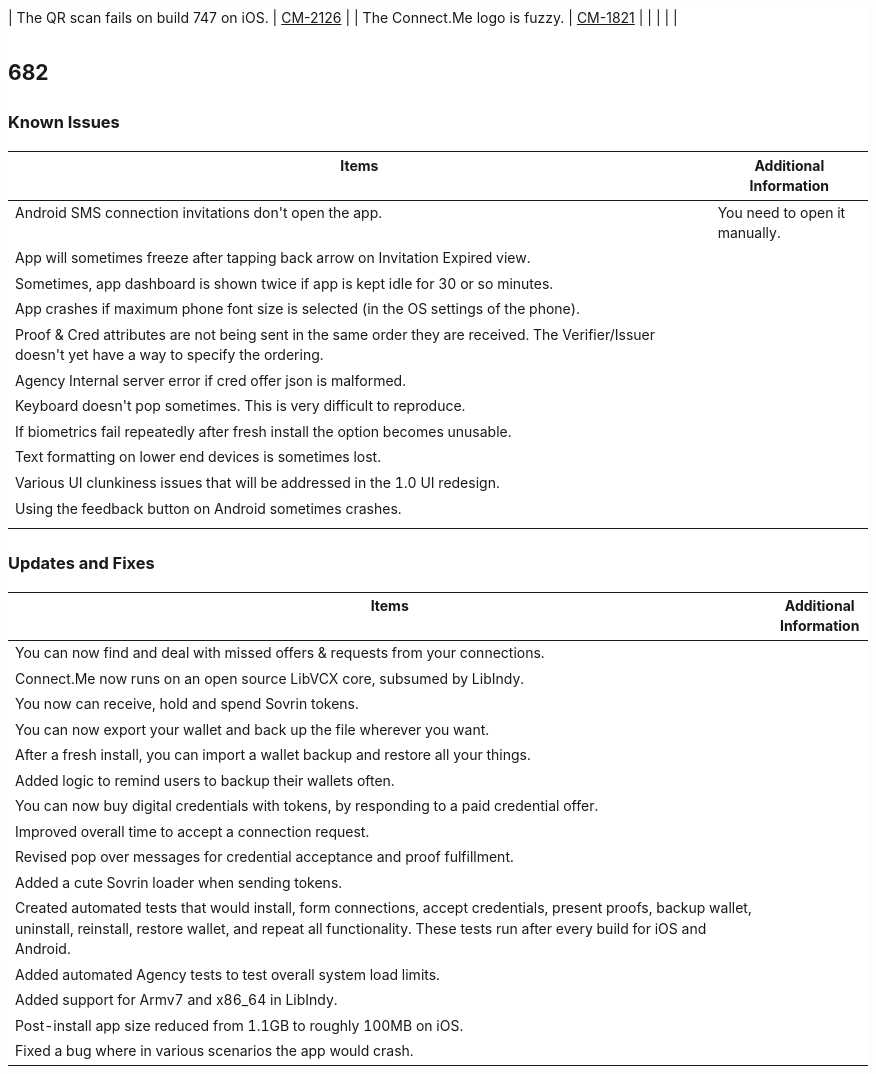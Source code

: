 | The QR scan fails on build 747 on iOS. | [CM-2126](https://evernym.atlassian.net/browse/CM-2126) |
| The Connect.Me logo is fuzzy. | [CM-1821](https://evernym.atlassian.net/browse/CM-1821) |
|   |   |   |


## 682

### Known Issues

| Items | Additional Information |
| --- | --- |
| Android SMS connection invitations don&#39;t open the app. | You need to open it manually. |
| App will sometimes freeze after tapping back arrow on Invitation Expired view. |   |
| Sometimes, app dashboard is shown twice if app is kept idle for 30 or so minutes. |   |
| App crashes if maximum phone font size is selected (in the OS settings of the phone). |   |
| Proof &amp; Cred attributes are not being sent in the same order they are received. The Verifier/Issuer doesn&#39;t yet have a way to specify the ordering. |   |
| Agency Internal server error if cred offer json is malformed. |   |
| Keyboard doesn't pop sometimes. This is very difficult to reproduce. |   |
| If biometrics fail repeatedly after fresh install the option becomes unusable. |   |
| Text formatting on lower end devices is sometimes lost. |   |
| Various UI clunkiness issues that will be addressed in the 1.0 UI redesign. |   |
| Using the feedback button on Android sometimes crashes. |   |
|   |   |

### Updates and Fixes

| Items | Additional Information |
| --- | --- |
| You can now find and deal with missed offers &amp; requests from your connections. |   |
| Connect.Me now runs on an open source LibVCX core, subsumed by LibIndy. |   |
| You now can receive, hold and spend Sovrin tokens. |   |
| You can now export your wallet and back up the file wherever you want. |   |
| After a fresh install, you can import a wallet backup and restore all your things. |   |
| Added logic to remind users to backup their wallets often. |   |
| You can now buy digital credentials with tokens, by responding to a paid credential offer. |   |
| Improved overall time to accept a connection request. |   |
| Revised pop over messages for credential acceptance and proof fulfillment. |   |
| Added a cute Sovrin loader when sending tokens. |   |
| Created automated tests that would install, form connections, accept credentials, present proofs, backup wallet, uninstall, reinstall, restore wallet, and repeat all functionality. These tests run after every build for iOS and Android. |   |
| Added automated Agency tests to test overall system load limits. |   |
| Added support for Armv7 and x86\_64 in LibIndy. |   |
| Post-install app size reduced from 1.1GB to roughly 100MB on iOS. |   |
| Fixed a bug where in various scenarios the app would crash. |   |